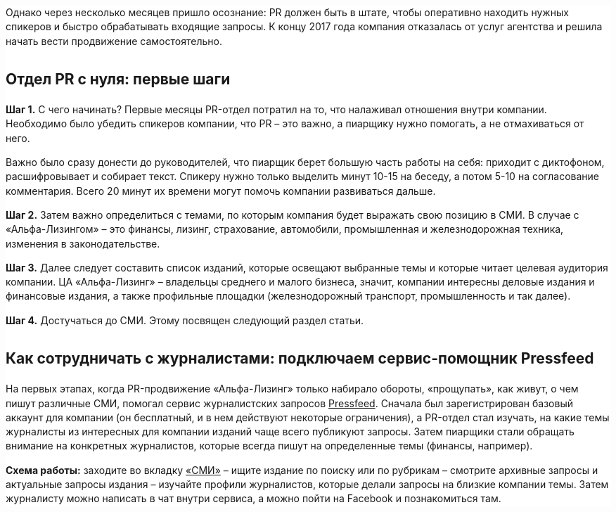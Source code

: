 Однако через несколько месяцев пришло осознание: PR должен быть в штате, чтобы оперативно находить нужных спикеров и быстро обрабатывать входящие запросы. К концу 2017 года компания отказалась от услуг агентства и решила начать вести продвижение самостоятельно.

## Отдел PR с нуля: первые шаги

**Шаг 1.** С чего начинать? Первые месяцы PR-отдел потратил на то, что налаживал отношения внутри компании. Необходимо было убедить спикеров компании, что PR – это важно, а пиарщику нужно помогать, а не отмахиваться от него.

Важно было сразу донести до руководителей, что пиарщик берет большую часть работы на себя: приходит с диктофоном, расшифровывает и собирает текст. Спикеру нужно только выделить минут 10-15 на беседу, а потом 5-10 на согласование комментария. Всего 20 минут их времени могут помочь компании развиваться дальше.

**Шаг 2.** Затем важно определиться с темами, по которым компания будет выражать свою позицию в СМИ. В случае с «Альфа-Лизингом» – это финансы, лизинг, страхование, автомобили, промышленная и железнодорожная техника, изменения в законодательстве.

**Шаг 3.** Далее следует составить список изданий, которые освещают выбранные темы и которые читает целевая аудитория компании. ЦА «Альфа-Лизинг» – владельцы среднего и малого бизнеса, значит, компании интересны деловые издания и финансовые издания, а также профильные площадки (железнодорожный транспорт, промышленность и так далее).

**Шаг 4.** Достучаться до СМИ. Этому посвящен следующий раздел статьи.

## Как сотрудничать с журналистами: подключаем сервис-помощник Pressfeed

На первых этапах, когда PR-продвижение «Альфа-Лизинг» только набирало обороты, «прощупать», как живут, о чем пишут различные СМИ, помогал сервис журналистских запросов [Pressfeed](https://pressfeed.ru/). Сначала был зарегистрирован базовый аккаунт для компании (он бесплатный, и в нем действуют некоторые ограничения), а PR-отдел стал изучать, на какие темы журналисты из интересных для компании изданий чаще всего публикуют запросы. Затем пиарщики стали обращать внимание на конкретных журналистов, которые всегда пишут на определенные темы (финансы, например).

**Схема работы:** заходите во вкладку [«СМИ»](https://pressfeed.ru/smi-catalog) – ищите издание по поиску или по рубрикам – смотрите архивные запросы и актуальные запросы издания – изучайте профили журналистов, которые делали запросы на близкие компании темы. Затем журналисту можно написать в чат внутри сервиса, а можно пойти на Facebook и познакомиться там.
